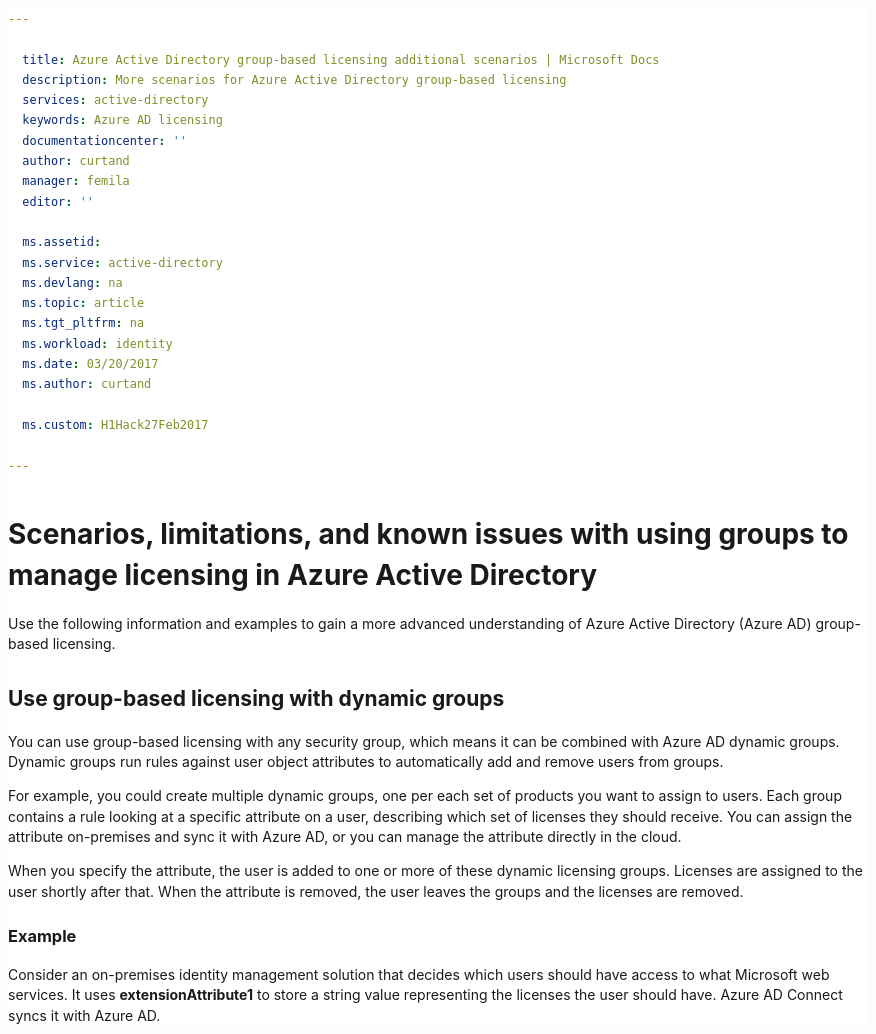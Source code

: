 ```yaml
---

  title: Azure Active Directory group-based licensing additional scenarios | Microsoft Docs
  description: More scenarios for Azure Active Directory group-based licensing
  services: active-directory
  keywords: Azure AD licensing
  documentationcenter: ''
  author: curtand
  manager: femila
  editor: ''

  ms.assetid:
  ms.service: active-directory
  ms.devlang: na
  ms.topic: article
  ms.tgt_pltfrm: na
  ms.workload: identity
  ms.date: 03/20/2017
  ms.author: curtand

  ms.custom: H1Hack27Feb2017

---
```


# Scenarios, limitations, and known issues with using groups to manage licensing in Azure Active Directory

Use the following information and examples to gain a more advanced understanding of Azure Active Directory (Azure AD) group-based licensing.

## Use group-based licensing with dynamic groups

You can use group-based licensing with any security group, which means it can be combined with Azure AD dynamic groups. Dynamic groups run rules against user object attributes to automatically add and remove users from groups.

For example, you could create multiple dynamic groups, one per each set of products you want to assign to users. Each group contains a rule looking at a specific attribute on a user, describing which set of licenses they should receive. You can assign the attribute on-premises and sync it with Azure AD, or you can manage the attribute directly in the cloud.

When you specify the attribute, the user is added to one or more of these dynamic licensing groups. Licenses are assigned to the user shortly after that. When the attribute is removed, the user leaves the groups and the licenses are removed.

### Example

Consider an on-premises identity management solution that decides which users should have access to what Microsoft web services. It uses **extensionAttribute1** to store a string value representing the licenses the user should have. Azure AD Connect syncs it with Azure AD.
